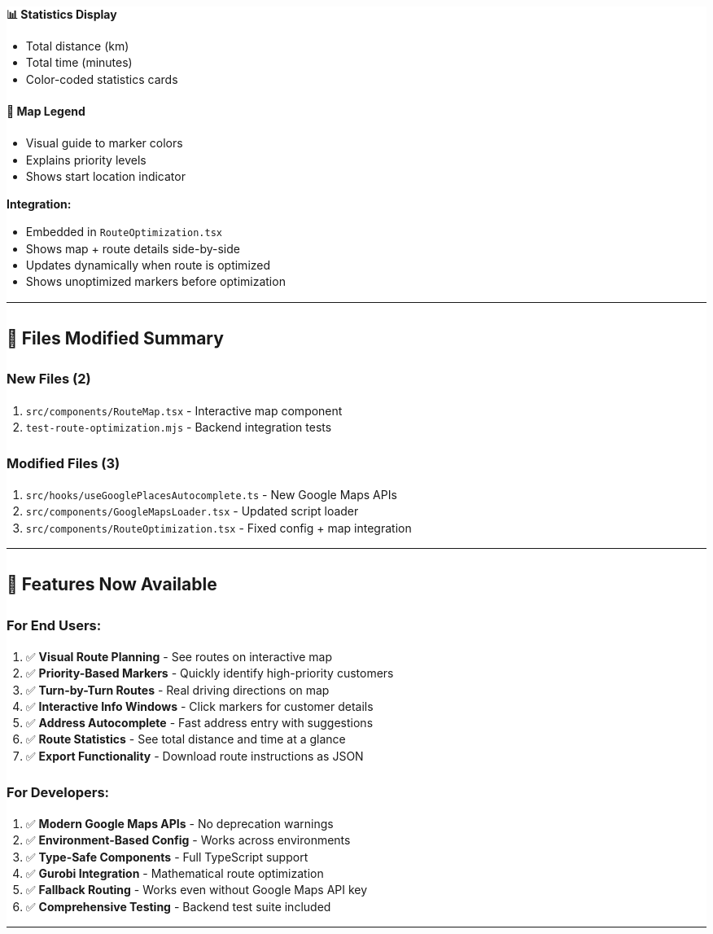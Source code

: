 #### 📊 Statistics Display
- Total distance (km)
- Total time (minutes)
- Color-coded statistics cards

#### 🧭 Map Legend
- Visual guide to marker colors
- Explains priority levels
- Shows start location indicator

**Integration:**
- Embedded in `RouteOptimization.tsx`
- Shows map + route details side-by-side
- Updates dynamically when route is optimized
- Shows unoptimized markers before optimization

---

## 📁 Files Modified Summary

### New Files (2)
1. `src/components/RouteMap.tsx` - Interactive map component
2. `test-route-optimization.mjs` - Backend integration tests

### Modified Files (3)
1. `src/hooks/useGooglePlacesAutocomplete.ts` - New Google Maps APIs
2. `src/components/GoogleMapsLoader.tsx` - Updated script loader
3. `src/components/RouteOptimization.tsx` - Fixed config + map integration

---

## 🚀 Features Now Available

### For End Users:
1. ✅ **Visual Route Planning** - See routes on interactive map
2. ✅ **Priority-Based Markers** - Quickly identify high-priority customers
3. ✅ **Turn-by-Turn Routes** - Real driving directions on map
4. ✅ **Interactive Info Windows** - Click markers for customer details
5. ✅ **Address Autocomplete** - Fast address entry with suggestions
6. ✅ **Route Statistics** - See total distance and time at a glance
7. ✅ **Export Functionality** - Download route instructions as JSON

### For Developers:
1. ✅ **Modern Google Maps APIs** - No deprecation warnings
2. ✅ **Environment-Based Config** - Works across environments
3. ✅ **Type-Safe Components** - Full TypeScript support
4. ✅ **Gurobi Integration** - Mathematical route optimization
5. ✅ **Fallback Routing** - Works even without Google Maps API key
6. ✅ **Comprehensive Testing** - Backend test suite included

---